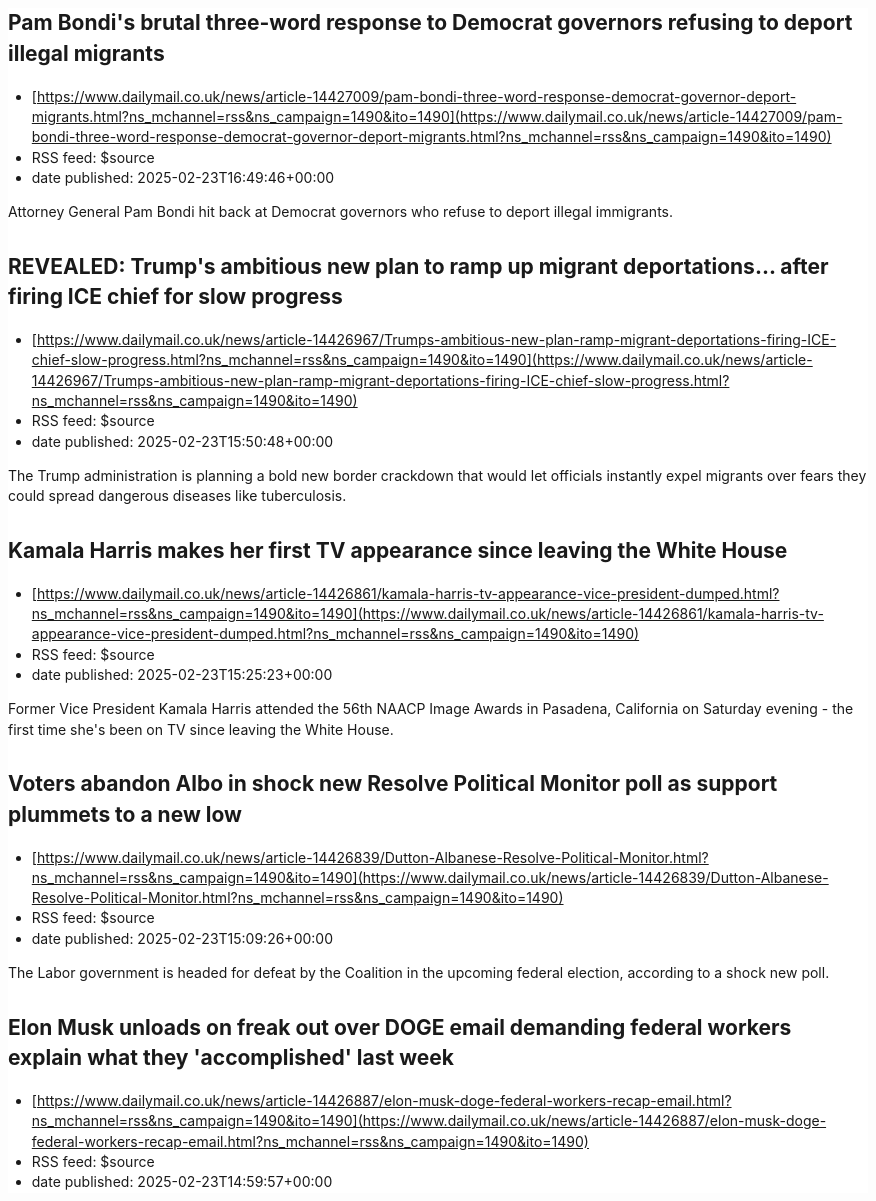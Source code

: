 ## Pam Bondi's brutal three-word response to Democrat governors refusing to deport illegal migrants
 - [https://www.dailymail.co.uk/news/article-14427009/pam-bondi-three-word-response-democrat-governor-deport-migrants.html?ns_mchannel=rss&ns_campaign=1490&ito=1490](https://www.dailymail.co.uk/news/article-14427009/pam-bondi-three-word-response-democrat-governor-deport-migrants.html?ns_mchannel=rss&ns_campaign=1490&ito=1490)
 - RSS feed: $source
 - date published: 2025-02-23T16:49:46+00:00

Attorney General Pam Bondi hit back at Democrat governors who refuse to deport illegal immigrants.

## REVEALED: Trump's ambitious new plan to ramp up migrant deportations... after firing ICE chief for slow progress
 - [https://www.dailymail.co.uk/news/article-14426967/Trumps-ambitious-new-plan-ramp-migrant-deportations-firing-ICE-chief-slow-progress.html?ns_mchannel=rss&ns_campaign=1490&ito=1490](https://www.dailymail.co.uk/news/article-14426967/Trumps-ambitious-new-plan-ramp-migrant-deportations-firing-ICE-chief-slow-progress.html?ns_mchannel=rss&ns_campaign=1490&ito=1490)
 - RSS feed: $source
 - date published: 2025-02-23T15:50:48+00:00

The Trump administration is planning a bold new border crackdown that would let officials instantly expel migrants over fears they could spread dangerous diseases like tuberculosis.

## Kamala Harris makes her first TV appearance since leaving the White House
 - [https://www.dailymail.co.uk/news/article-14426861/kamala-harris-tv-appearance-vice-president-dumped.html?ns_mchannel=rss&ns_campaign=1490&ito=1490](https://www.dailymail.co.uk/news/article-14426861/kamala-harris-tv-appearance-vice-president-dumped.html?ns_mchannel=rss&ns_campaign=1490&ito=1490)
 - RSS feed: $source
 - date published: 2025-02-23T15:25:23+00:00

Former Vice President Kamala Harris attended the 56th NAACP Image Awards in Pasadena, California on Saturday evening - the first time she's been on TV since leaving the White House.

## Voters abandon Albo in shock new Resolve Political Monitor poll as support plummets to a new low
 - [https://www.dailymail.co.uk/news/article-14426839/Dutton-Albanese-Resolve-Political-Monitor.html?ns_mchannel=rss&ns_campaign=1490&ito=1490](https://www.dailymail.co.uk/news/article-14426839/Dutton-Albanese-Resolve-Political-Monitor.html?ns_mchannel=rss&ns_campaign=1490&ito=1490)
 - RSS feed: $source
 - date published: 2025-02-23T15:09:26+00:00

The Labor government is headed for defeat by the Coalition in the upcoming federal election, according to a shock new poll.

## Elon Musk unloads on freak out over DOGE email demanding federal workers explain what they 'accomplished' last week
 - [https://www.dailymail.co.uk/news/article-14426887/elon-musk-doge-federal-workers-recap-email.html?ns_mchannel=rss&ns_campaign=1490&ito=1490](https://www.dailymail.co.uk/news/article-14426887/elon-musk-doge-federal-workers-recap-email.html?ns_mchannel=rss&ns_campaign=1490&ito=1490)
 - RSS feed: $source
 - date published: 2025-02-23T14:59:57+00:00
